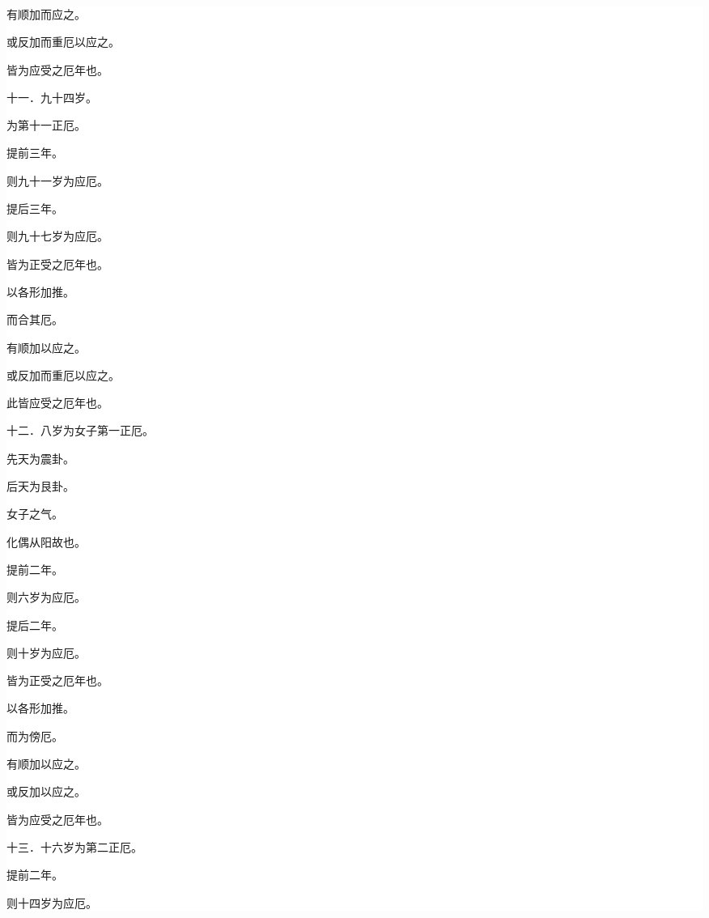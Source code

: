 有顺加而应之。

或反加而重厄以应之。

皆为应受之厄年也。

十一．九十四岁。

为第十一正厄。

提前三年。

则九十一岁为应厄。

提后三年。

则九十七岁为应厄。

皆为正受之厄年也。

以各形加推。

而合其厄。

有顺加以应之。

或反加而重厄以应之。

此皆应受之厄年也。

十二．八岁为女子第一正厄。

先天为震卦。

后天为艮卦。

女子之气。

化偶从阳故也。

提前二年。

则六岁为应厄。

提后二年。

则十岁为应厄。

皆为正受之厄年也。

以各形加推。

而为傍厄。

有顺加以应之。

或反加以应之。

皆为应受之厄年也。

十三．十六岁为第二正厄。

提前二年。

则十四岁为应厄。
